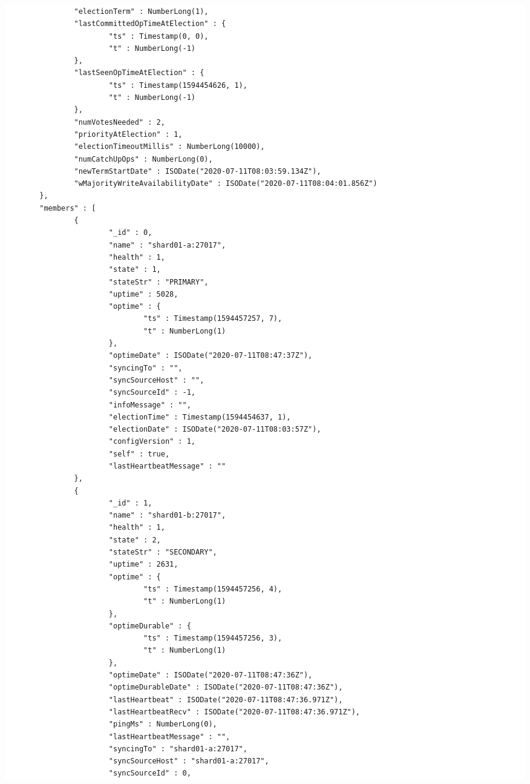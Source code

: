 ```
                "electionTerm" : NumberLong(1),
                "lastCommittedOpTimeAtElection" : {
                        "ts" : Timestamp(0, 0),
                        "t" : NumberLong(-1)
                },
                "lastSeenOpTimeAtElection" : {
                        "ts" : Timestamp(1594454626, 1),
                        "t" : NumberLong(-1)
                },
                "numVotesNeeded" : 2,
                "priorityAtElection" : 1,
                "electionTimeoutMillis" : NumberLong(10000),
                "numCatchUpOps" : NumberLong(0),
                "newTermStartDate" : ISODate("2020-07-11T08:03:59.134Z"),
                "wMajorityWriteAvailabilityDate" : ISODate("2020-07-11T08:04:01.856Z")
        },
        "members" : [
                {
                        "_id" : 0,
                        "name" : "shard01-a:27017",
                        "health" : 1,
                        "state" : 1,
                        "stateStr" : "PRIMARY",
                        "uptime" : 5028,
                        "optime" : {
                                "ts" : Timestamp(1594457257, 7),
                                "t" : NumberLong(1)
                        },
                        "optimeDate" : ISODate("2020-07-11T08:47:37Z"),
                        "syncingTo" : "",
                        "syncSourceHost" : "",
                        "syncSourceId" : -1,
                        "infoMessage" : "",
                        "electionTime" : Timestamp(1594454637, 1),
                        "electionDate" : ISODate("2020-07-11T08:03:57Z"),
                        "configVersion" : 1,
                        "self" : true,
                        "lastHeartbeatMessage" : ""
                },
                {
                        "_id" : 1,
                        "name" : "shard01-b:27017",
                        "health" : 1,
                        "state" : 2,
                        "stateStr" : "SECONDARY",
                        "uptime" : 2631,
                        "optime" : {
                                "ts" : Timestamp(1594457256, 4),
                                "t" : NumberLong(1)
                        },
                        "optimeDurable" : {
                                "ts" : Timestamp(1594457256, 3),
                                "t" : NumberLong(1)
                        },
                        "optimeDate" : ISODate("2020-07-11T08:47:36Z"),
                        "optimeDurableDate" : ISODate("2020-07-11T08:47:36Z"),
                        "lastHeartbeat" : ISODate("2020-07-11T08:47:36.971Z"),
                        "lastHeartbeatRecv" : ISODate("2020-07-11T08:47:36.971Z"),
                        "pingMs" : NumberLong(0),
                        "lastHeartbeatMessage" : "",
                        "syncingTo" : "shard01-a:27017",
                        "syncSourceHost" : "shard01-a:27017",
                        "syncSourceId" : 0,
```